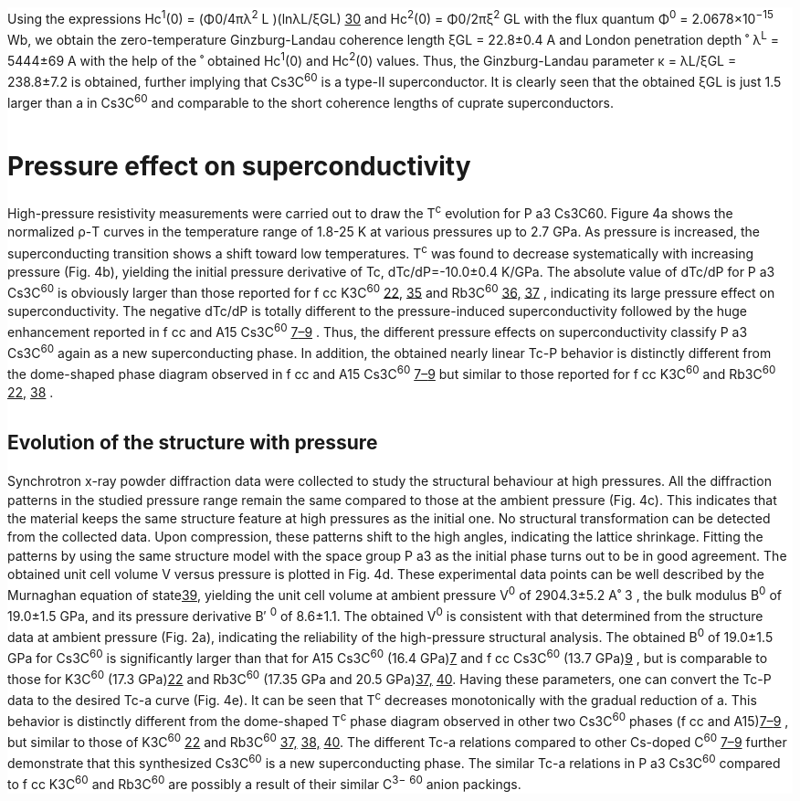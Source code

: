 Using the expressions Hc<sup>1</sup>(0) = (Φ0/4πλ<sup>2</sup> L )(lnλL/ξGL) [30](#page-15-2) and Hc<sup>2</sup>(0) = Φ0/2πξ<sup>2</sup> GL with the flux quantum Φ<sup>0</sup> = 2.0678×10<sup>−</sup><sup>15</sup> Wb, we obtain the zero-temperature Ginzburg-Landau coherence length ξGL = 22.8±0.4 A and London penetration depth ˚ λ<sup>L</sup> = 5444±69 A with the help of the ˚ obtained Hc<sup>1</sup>(0) and Hc<sup>2</sup>(0) values. Thus, the Ginzburg-Landau parameter κ = λL/ξGL = 238.8±7.2 is obtained, further implying that Cs3C<sup>60</sup> is a type-II superconductor. It is clearly seen that the obtained ξGL is just 1.5 larger than a in Cs3C<sup>60</sup> and comparable to the short coherence lengths of cuprate superconductors.

# Pressure effect on superconductivity

High-pressure resistivity measurements were carried out to draw the T<sup>c</sup> evolution for P a3 Cs3C60. Figure 4a shows the normalized ρ-T curves in the temperature range of 1.8-25 K at various pressures up to 2.7 GPa. As pressure is increased, the superconducting transition shows a shift toward low temperatures. T<sup>c</sup> was found to decrease systematically with increasing pressure (Fig. 4b), yielding the initial pressure derivative of Tc, dTc/dP=-10.0±0.4 K/GPa. The absolute value of dTc/dP for P a3 Cs3C<sup>60</sup> is obviously larger than those reported for f cc K3C<sup>60</sup> [22,](#page-14-1) [35](#page-15-6) and Rb3C<sup>60</sup> [36,](#page-16-0) [37](#page-16-1) , indicating its large pressure effect on superconductivity. The negative dTc/dP is totally different to the pressure-induced superconductivity followed by the huge enhancement reported in f cc and A15 Cs3C<sup>60</sup> [7](#page-12-2)[–9](#page-12-0) . Thus, the different pressure effects on superconductivity classify P a3 Cs3C<sup>60</sup> again as a new superconducting phase. In addition, the obtained nearly linear Tc-P behavior is distinctly different from the dome-shaped phase diagram observed in f cc and A15 Cs3C<sup>60</sup> [7–](#page-12-2)[9](#page-12-0) but similar to those reported for f cc K3C<sup>60</sup> and Rb3C<sup>60</sup> [22,](#page-14-1) [38](#page-16-2) .
## Evolution of the structure with pressure

Synchrotron x-ray powder diffraction data were collected to study the structural behaviour at high pressures. All the diffraction patterns in the studied pressure range remain the same compared to those at the ambient pressure (Fig. 4c). This indicates that the material keeps the same structure feature at high pressures as the initial one. No structural transformation can be detected from the collected data. Upon compression, these patterns shift to the high angles, indicating the lattice shrinkage. Fitting the patterns by using the same structure model with the space group P a3 as the initial phase turns out to be in good agreement. The obtained unit cell volume V versus pressure is plotted in Fig. 4d. These experimental data points can be well described by the Murnaghan equation of state[39](#page-16-0), yielding the unit cell volume at ambient pressure V<sup>0</sup> of 2904.3±5.2 A˚ 3 , the bulk modulus B<sup>0</sup> of 19.0±1.5 GPa, and its pressure derivative B′ <sup>0</sup> of 8.6±1.1. The obtained V<sup>0</sup> is consistent with that determined from the structure data at ambient pressure (Fig. 2a), indicating the reliability of the high-pressure structural analysis. The obtained B<sup>0</sup> of 19.0±1.5 GPa for Cs3C<sup>60</sup> is significantly larger than that for A15 Cs3C<sup>60</sup> (16.4 GPa)[7](#page-12-0) and f cc Cs3C<sup>60</sup> (13.7 GPa)[9](#page-12-1) , but is comparable to those for K3C<sup>60</sup> (17.3 GPa)[22](#page-14-0) and Rb3C<sup>60</sup> (17.35 GPa and 20.5 GPa)[37,](#page-16-1) [40](#page-16-2). Having these parameters, one can convert the Tc-P data to the desired Tc-a curve (Fig. 4e). It can be seen that T<sup>c</sup> decreases monotonically with the gradual reduction of a. This behavior is distinctly different from the dome-shaped T<sup>c</sup> phase diagram observed in other two Cs3C<sup>60</sup> phases (f cc and A15)[7–](#page-12-0)[9](#page-12-1) , but similar to those of K3C<sup>60</sup> [22](#page-14-0) and Rb3C<sup>60</sup> [37,](#page-16-1) [38,](#page-16-3) [40](#page-16-2). The different Tc-a relations compared to other Cs-doped C<sup>60</sup> [7–](#page-12-0)[9](#page-12-1) further demonstrate that this synthesized Cs3C<sup>60</sup> is a new superconducting phase. The similar Tc-a relations in P a3 Cs3C<sup>60</sup> compared to f cc K3C<sup>60</sup> and Rb3C<sup>60</sup> are possibly a result of their similar C<sup>3</sup><sup>−</sup> <sup>60</sup> anion packings.
